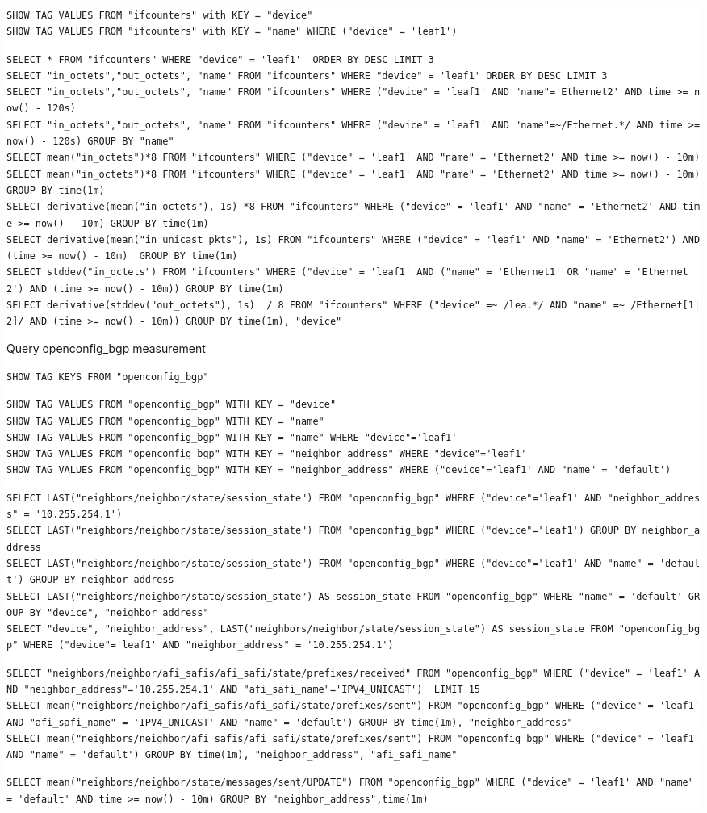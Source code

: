 ```
```
```
SHOW TAG VALUES FROM "ifcounters" with KEY = "device"
SHOW TAG VALUES FROM "ifcounters" with KEY = "name" WHERE ("device" = 'leaf1')
```
```
SELECT * FROM "ifcounters" WHERE "device" = 'leaf1'  ORDER BY DESC LIMIT 3
SELECT "in_octets","out_octets", "name" FROM "ifcounters" WHERE "device" = 'leaf1' ORDER BY DESC LIMIT 3
SELECT "in_octets","out_octets", "name" FROM "ifcounters" WHERE ("device" = 'leaf1' AND "name"='Ethernet2' AND time >= now() - 120s)
SELECT "in_octets","out_octets", "name" FROM "ifcounters" WHERE ("device" = 'leaf1' AND "name"=~/Ethernet.*/ AND time >= now() - 120s) GROUP BY "name"
SELECT mean("in_octets")*8 FROM "ifcounters" WHERE ("device" = 'leaf1' AND "name" = 'Ethernet2' AND time >= now() - 10m)
SELECT mean("in_octets")*8 FROM "ifcounters" WHERE ("device" = 'leaf1' AND "name" = 'Ethernet2' AND time >= now() - 10m) GROUP BY time(1m)
SELECT derivative(mean("in_octets"), 1s) *8 FROM "ifcounters" WHERE ("device" = 'leaf1' AND "name" = 'Ethernet2' AND time >= now() - 10m) GROUP BY time(1m)
SELECT derivative(mean("in_unicast_pkts"), 1s) FROM "ifcounters" WHERE ("device" = 'leaf1' AND "name" = 'Ethernet2') AND (time >= now() - 10m)  GROUP BY time(1m)
SELECT stddev("in_octets") FROM "ifcounters" WHERE ("device" = 'leaf1' AND ("name" = 'Ethernet1' OR "name" = 'Ethernet2') AND (time >= now() - 10m)) GROUP BY time(1m)
SELECT derivative(stddev("out_octets"), 1s)  / 8 FROM "ifcounters" WHERE ("device" =~ /lea.*/ AND "name" =~ /Ethernet[1|2]/ AND (time >= now() - 10m)) GROUP BY time(1m), "device"
```
Query openconfig_bgp measurement
```
SHOW TAG KEYS FROM "openconfig_bgp"
```
```
SHOW TAG VALUES FROM "openconfig_bgp" WITH KEY = "device"
SHOW TAG VALUES FROM "openconfig_bgp" WITH KEY = "name"
SHOW TAG VALUES FROM "openconfig_bgp" WITH KEY = "name" WHERE "device"='leaf1'
SHOW TAG VALUES FROM "openconfig_bgp" WITH KEY = "neighbor_address" WHERE "device"='leaf1'
SHOW TAG VALUES FROM "openconfig_bgp" WITH KEY = "neighbor_address" WHERE ("device"='leaf1' AND "name" = 'default')
```
```
SELECT LAST("neighbors/neighbor/state/session_state") FROM "openconfig_bgp" WHERE ("device"='leaf1' AND "neighbor_address" = '10.255.254.1')
SELECT LAST("neighbors/neighbor/state/session_state") FROM "openconfig_bgp" WHERE ("device"='leaf1') GROUP BY neighbor_address
SELECT LAST("neighbors/neighbor/state/session_state") FROM "openconfig_bgp" WHERE ("device"='leaf1' AND "name" = 'default') GROUP BY neighbor_address
SELECT LAST("neighbors/neighbor/state/session_state") AS session_state FROM "openconfig_bgp" WHERE "name" = 'default' GROUP BY "device", "neighbor_address"
SELECT "device", "neighbor_address", LAST("neighbors/neighbor/state/session_state") AS session_state FROM "openconfig_bgp" WHERE ("device"='leaf1' AND "neighbor_address" = '10.255.254.1')
```
```
SELECT "neighbors/neighbor/afi_safis/afi_safi/state/prefixes/received" FROM "openconfig_bgp" WHERE ("device" = 'leaf1' AND "neighbor_address"='10.255.254.1' AND "afi_safi_name"='IPV4_UNICAST')  LIMIT 15
SELECT mean("neighbors/neighbor/afi_safis/afi_safi/state/prefixes/sent") FROM "openconfig_bgp" WHERE ("device" = 'leaf1' AND "afi_safi_name" = 'IPV4_UNICAST' AND "name" = 'default') GROUP BY time(1m), "neighbor_address"
SELECT mean("neighbors/neighbor/afi_safis/afi_safi/state/prefixes/sent") FROM "openconfig_bgp" WHERE ("device" = 'leaf1' AND "name" = 'default') GROUP BY time(1m), "neighbor_address", "afi_safi_name"
```
```
SELECT mean("neighbors/neighbor/state/messages/sent/UPDATE") FROM "openconfig_bgp" WHERE ("device" = 'leaf1' AND "name" = 'default' AND time >= now() - 10m) GROUP BY "neighbor_address",time(1m)
```
```
```